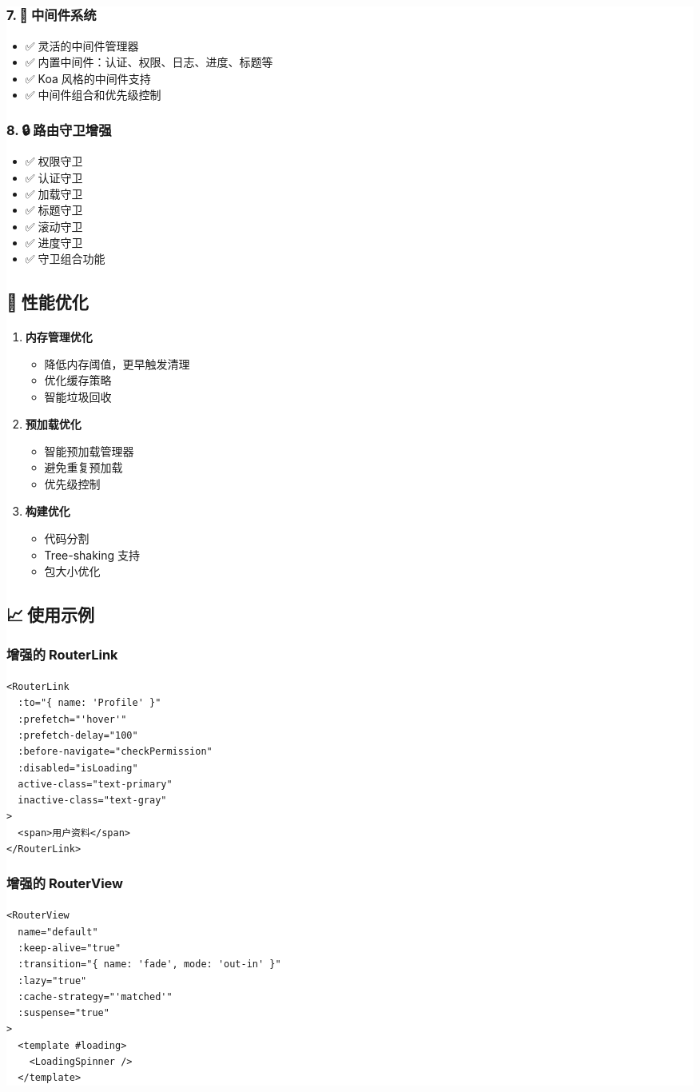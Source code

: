 ### 7. 🎨 中间件系统

- ✅ 灵活的中间件管理器
- ✅ 内置中间件：认证、权限、日志、进度、标题等
- ✅ Koa 风格的中间件支持
- ✅ 中间件组合和优先级控制

### 8. 🔒 路由守卫增强

- ✅ 权限守卫
- ✅ 认证守卫
- ✅ 加载守卫
- ✅ 标题守卫
- ✅ 滚动守卫
- ✅ 进度守卫
- ✅ 守卫组合功能

## 🚀 性能优化

1. **内存管理优化**
   - 降低内存阈值，更早触发清理
   - 优化缓存策略
   - 智能垃圾回收

2. **预加载优化**
   - 智能预加载管理器
   - 避免重复预加载
   - 优先级控制

3. **构建优化**
   - 代码分割
   - Tree-shaking 支持
   - 包大小优化

## 📈 使用示例

### 增强的 RouterLink
```vue
<RouterLink
  :to="{ name: 'Profile' }"
  :prefetch="'hover'"
  :prefetch-delay="100"
  :before-navigate="checkPermission"
  :disabled="isLoading"
  active-class="text-primary"
  inactive-class="text-gray"
>
  <span>用户资料</span>
</RouterLink>
```

### 增强的 RouterView
```vue
<RouterView
  name="default"
  :keep-alive="true"
  :transition="{ name: 'fade', mode: 'out-in' }"
  :lazy="true"
  :cache-strategy="'matched'"
  :suspense="true"
>
  <template #loading>
    <LoadingSpinner />
  </template>
```